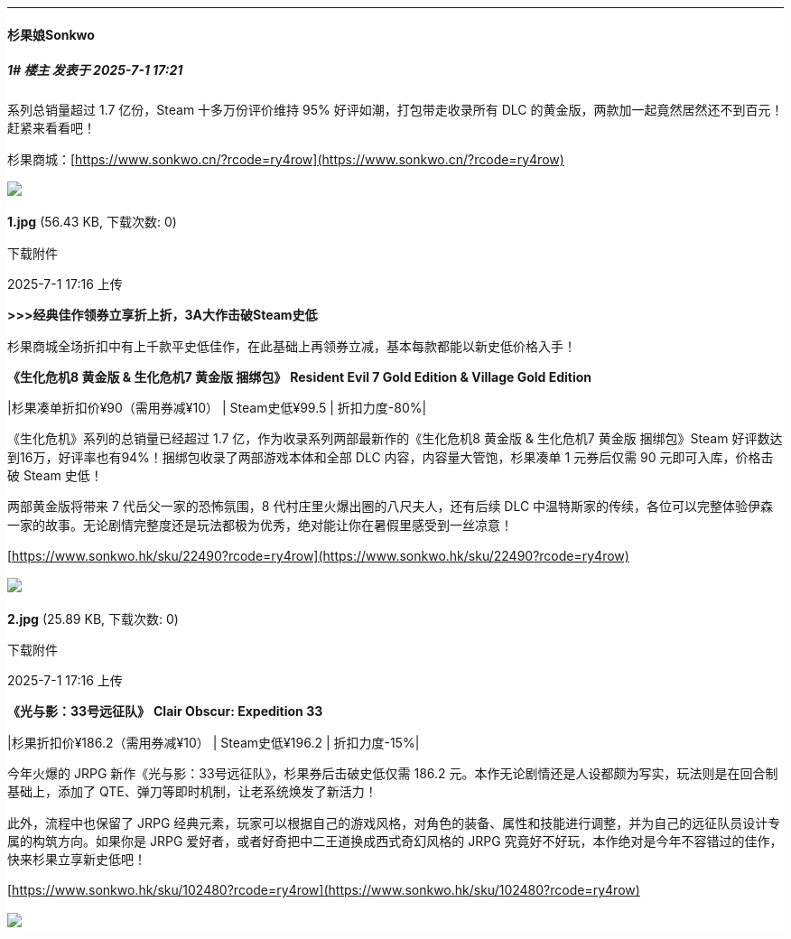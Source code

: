 ﻿
*****

####  杉果娘Sonkwo  
##### 1#       楼主       发表于 2025-7-1 17:21

系列总销量超过 1.7 亿份，Steam 十多万份评价维持 95% 好评如潮，打包带走收录所有 DLC 的黄金版，两款加一起竟然居然还不到百元！赶紧来看看吧！

杉果商城：[https://www.sonkwo.cn/?rcode=ry4row](https://www.sonkwo.cn/?rcode=ry4row)

<img src="https://img.stage1st.com/forum/202507/01/171651ier1memo4c2esfbs.jpg" referrerpolicy="no-referrer">

<strong>1.jpg</strong> (56.43 KB, 下载次数: 0)

下载附件

2025-7-1 17:16 上传

<strong>&gt;&gt;&gt;经典佳作领券立享折上折，3A大作击破Steam史低</strong>

杉果商城全场折扣中有上千款平史低佳作，在此基础上再领券立减，基本每款都能以新史低价格入手！

<strong>《生化危机8 黄金版 &amp; 生化危机7 黄金版 捆绑包》</strong>
<strong>Resident Evil 7 Gold Edition &amp; Village Gold Edition</strong>

|杉果凑单折扣价¥90（需用券减¥10） | Steam史低¥99.5 | 折扣力度-80%|

《生化危机》系列的总销量已经超过 1.7 亿，作为收录系列两部最新作的《生化危机8 黄金版 &amp; 生化危机7 黄金版 捆绑包》Steam 好评数达到16万，好评率也有94%！捆绑包收录了两部游戏本体和全部 DLC 内容，内容量大管饱，杉果凑单 1 元券后仅需 90 元即可入库，价格击破 Steam 史低！

两部黄金版将带来 7 代岳父一家的恐怖氛围，8 代村庄里火爆出圈的八尺夫人，还有后续 DLC 中温特斯家的传续，各位可以完整体验伊森一家的故事。无论剧情完整度还是玩法都极为优秀，绝对能让你在暑假里感受到一丝凉意！

[https://www.sonkwo.hk/sku/22490?rcode=ry4row](https://www.sonkwo.hk/sku/22490?rcode=ry4row)

<img src="https://img.stage1st.com/forum/202507/01/171651m39fghg36oiil1pn.jpg" referrerpolicy="no-referrer">

<strong>2.jpg</strong> (25.89 KB, 下载次数: 0)

下载附件

2025-7-1 17:16 上传

<strong>《光与影：33号远征队》</strong>
<strong>Clair Obscur: Expedition 33</strong>

|杉果折扣价¥186.2（需用券减¥10） | Steam史低¥196.2 | 折扣力度-15%|

今年火爆的 JRPG 新作《光与影：33号远征队》，杉果券后击破史低仅需 186.2 元。本作无论剧情还是人设都颇为写实，玩法则是在回合制基础上，添加了 QTE、弹刀等即时机制，让老系统焕发了新活力！

此外，流程中也保留了 JRPG 经典元素，玩家可以根据自己的游戏风格，对角色的装备、属性和技能进行调整，并为自己的远征队员设计专属的构筑方向。如果你是 JRPG 爱好者，或者好奇把中二王道换成西式奇幻风格的 JRPG 究竟好不好玩，本作绝对是今年不容错过的佳作，快来杉果立享新史低吧！

[https://www.sonkwo.hk/sku/102480?rcode=ry4row](https://www.sonkwo.hk/sku/102480?rcode=ry4row)

<img src="https://img.stage1st.com/forum/202507/01/171652vcu9fbccdofscmsm.jpg" referrerpolicy="no-referrer">

